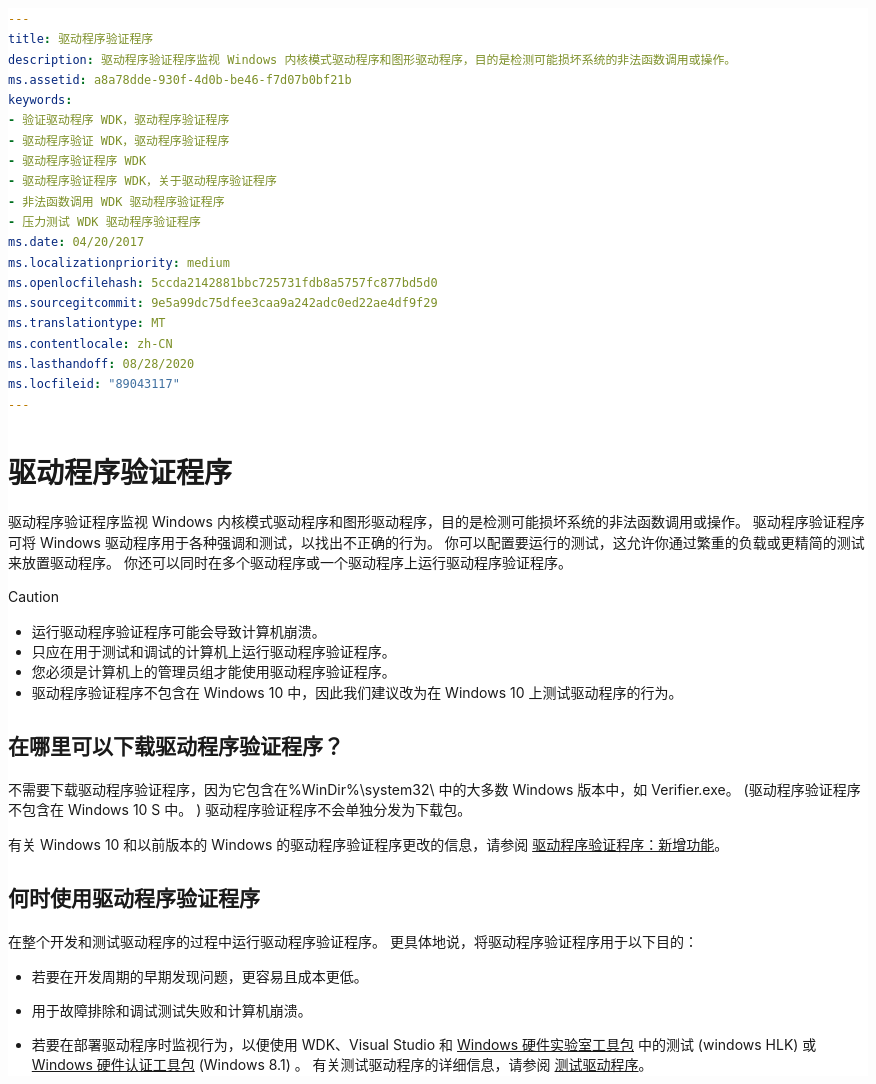```yaml
---
title: 驱动程序验证程序
description: 驱动程序验证程序监视 Windows 内核模式驱动程序和图形驱动程序，目的是检测可能损坏系统的非法函数调用或操作。
ms.assetid: a8a78dde-930f-4d0b-be46-f7d07b0bf21b
keywords:
- 验证驱动程序 WDK，驱动程序验证程序
- 驱动程序验证 WDK，驱动程序验证程序
- 驱动程序验证程序 WDK
- 驱动程序验证程序 WDK，关于驱动程序验证程序
- 非法函数调用 WDK 驱动程序验证程序
- 压力测试 WDK 驱动程序验证程序
ms.date: 04/20/2017
ms.localizationpriority: medium
ms.openlocfilehash: 5ccda2142881bbc725731fdb8a5757fc877bd5d0
ms.sourcegitcommit: 9e5a99dc75dfee3caa9a242adc0ed22ae4df9f29
ms.translationtype: MT
ms.contentlocale: zh-CN
ms.lasthandoff: 08/28/2020
ms.locfileid: "89043117"
---
```

# <a name="driver-verifier"></a>驱动程序验证程序

驱动程序验证程序监视 Windows 内核模式驱动程序和图形驱动程序，目的是检测可能损坏系统的非法函数调用或操作。 驱动程序验证程序可将 Windows 驱动程序用于各种强调和测试，以找出不正确的行为。 你可以配置要运行的测试，这允许你通过繁重的负载或更精简的测试来放置驱动程序。 你还可以同时在多个驱动程序或一个驱动程序上运行驱动程序验证程序。

> [!Caution]
> <ul><li>运行驱动程序验证程序可能会导致计算机崩溃。</li>
> <li>只应在用于测试和调试的计算机上运行驱动程序验证程序。</li>
> <li>您必须是计算机上的管理员组才能使用驱动程序验证程序。</li>
> <li>驱动程序验证程序不包含在 Windows 10 中，因此我们建议改为在 Windows 10 上测试驱动程序的行为。</li></ul>


## <a name="where-can-i-download-driver-verifier"></a>在哪里可以下载驱动程序验证程序？

不需要下载驱动程序验证程序，因为它包含在%WinDir%\system32\ 中的大多数 Windows 版本中，如 Verifier.exe。  (驱动程序验证程序不包含在 Windows 10 S 中。 ) 驱动程序验证程序不会单独分发为下载包。

有关 Windows 10 和以前版本的 Windows 的驱动程序验证程序更改的信息，请参阅 <a href="driver-verifier--what-s-new.md" data-raw-source="[Driver Verifier: What's New](driver-verifier--what-s-new.md)">驱动程序验证程序：新增功能</a>。


## <a name="when-to-use-driver-verifier"></a>何时使用驱动程序验证程序

在整个开发和测试驱动程序的过程中运行驱动程序验证程序。 更具体地说，将驱动程序验证程序用于以下目的：

-   若要在开发周期的早期发现问题，更容易且成本更低。

-   用于故障排除和调试测试失败和计算机崩溃。

-   若要在部署驱动程序时监视行为，以便使用 WDK、Visual Studio 和 [Windows 硬件实验室工具包](https://docs.microsoft.com/windows-hardware/test/hlk/) 中的测试 (windows HLK) 或 [Windows 硬件认证工具包](https://docs.microsoft.com/previous-versions/windows/hardware/hck/jj124227(v=vs.85)) (Windows 8.1) 。 有关测试驱动程序的详细信息，请参阅 [测试驱动程序](https://docs.microsoft.com/windows-hardware/drivers/develop/testing-a-driver)。
